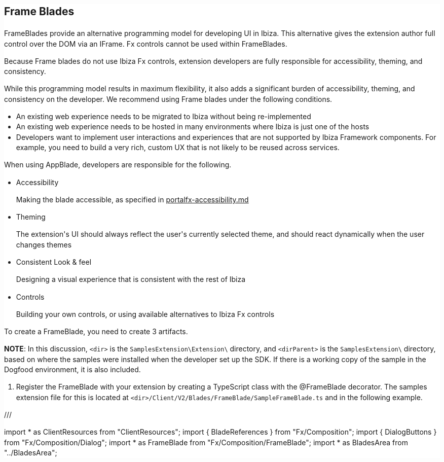 <a name="frame-blades"></a>
## Frame Blades

FrameBlades provide an alternative programming model for developing UI in Ibiza. This alternative gives the extension author full control over the DOM via an IFrame. Fx controls cannot be used within FrameBlades.

Because Frame blades do not use Ibiza Fx controls, extension developers are fully responsible for accessibility, theming, and consistency.

While this programming model results in maximum flexibility, it  also adds a significant burden of accessibility, theming, and consistency on the developer.   We recommend using Frame blades under the following conditions.

* An existing web experience needs to be migrated to Ibiza without being re-implemented
* An existing web experience needs to be hosted in many environments where Ibiza is just one of the hosts
* Developers want to implement user interactions and experiences that are not supported by Ibiza Framework components. For example, you need to build a very rich, custom UX that is not likely to be reused across services.

When using AppBlade, developers are responsible for the following.

* Accessibility

    Making the blade accessible, as specified in [portalfx-accessibility.md](portalfx-accessibility.md)

* Theming

    The extension's UI should always reflect the user's currently selected theme, and should react dynamically when the user changes themes

* Consistent Look & feel

    Designing a visual experience that is consistent with the rest of Ibiza

* Controls

    Building your own controls, or using available alternatives to Ibiza Fx controls

To create a FrameBlade, you need to create 3 artifacts.

**NOTE**: In this discussion, `<dir>` is the `SamplesExtension\Extension\` directory, and  `<dirParent>`  is the `SamplesExtension\` directory, based on where the samples were installed when the developer set up the SDK. If there is a working copy of the sample in the Dogfood environment, it is also included.

1. Register the FrameBlade with your extension by creating a TypeScript class with the @FrameBlade decorator. The samples extension file for this is located at
  `<dir>/Client/V2/Blades/FrameBlade/SampleFrameBlade.ts` and in the following example.

  /// <reference path="../../../FramePage.d.ts" />

import * as ClientResources from "ClientResources";
import { BladeReferences } from "Fx/Composition";
import { DialogButtons } from "Fx/Composition/Dialog";
import * as FrameBlade from "Fx/Composition/FrameBlade";
import * as BladesArea from "../BladesArea";

